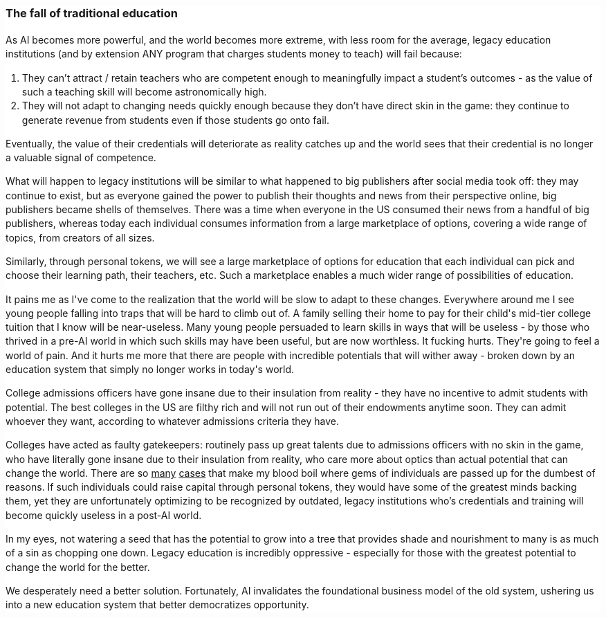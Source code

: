 ### The fall of traditional education

As AI becomes more powerful, and the world becomes more extreme, with less room for the average, legacy education institutions (and by extension ANY program that charges students money to teach) will fail because:

1. They can’t attract / retain teachers who are competent enough to meaningfully impact a student’s outcomes - as the value of such a teaching skill will become astronomically high.
2. They will not adapt to changing needs quickly enough because they don’t have direct skin in the game: they continue to generate revenue from students even if those students go onto fail.
    
Eventually, the value of their credentials will deteriorate as reality catches up and the world sees that their credential is no longer a valuable signal of competence.

What will happen to legacy institutions will be similar to what happened to big publishers after social media took off: they may continue to exist, but as everyone gained the power to publish their thoughts and news from their perspective online, big publishers became shells of themselves. There was a time when everyone in the US consumed their news from a handful of big publishers, whereas today each individual consumes information from a large marketplace of options, covering a wide range of topics, from creators of all sizes.

Similarly, through personal tokens, we will see a large marketplace of options for education that each individual can pick and choose their learning path, their teachers, etc. Such a marketplace enables a much wider range of possibilities of education.

It pains me as I've come to the realization that the world will be slow to adapt to these changes. Everywhere around me I see young people falling into traps that will be hard to climb out of. A family selling their home to pay for their child's mid-tier college tuition that I know will be near-useless. Many young people persuaded to learn skills in ways that will be useless - by those who thrived in a pre-AI world in which such skills may have been useful, but are now worthless. It fucking hurts. They're going to feel a world of pain. And it hurts me more that there are people with incredible potentials that will wither away - broken down by an education system that simply no longer works in today's world.

College admissions officers have gone insane due to their insulation from reality - they have no incentive to admit students with potential. The best colleges in the US are filthy rich and will not run out of their endowments anytime soon. They can admit whoever they want, according to whatever admissions criteria they have. 

Colleges have acted as faulty gatekeepers: routinely pass up great talents due to admissions officers with no skin in the game, who have literally gone insane due to their insulation from reality, who care more about optics than actual potential that can change the world. There are so [many](https://x.com/allgarbled/status/1907430185827471858) [cases](https://x.com/deedydas/status/1906898551273337209) that make my blood boil where gems of individuals are passed up for the dumbest of reasons. If such individuals could raise capital through personal tokens, they would have some of the greatest minds backing them, yet they are unfortunately optimizing to be recognized by outdated, legacy institutions who’s credentials and training will become quickly useless in a post-AI world.

In my eyes, not watering a seed that has the potential to grow into a tree that provides shade and nourishment to many is as much of a sin as chopping one down. Legacy education is incredibly oppressive - especially for those with the greatest potential to change the world for the better.

We desperately need a better solution. Fortunately, AI invalidates the foundational business model of the old system, ushering us into a new education system that better democratizes opportunity.
